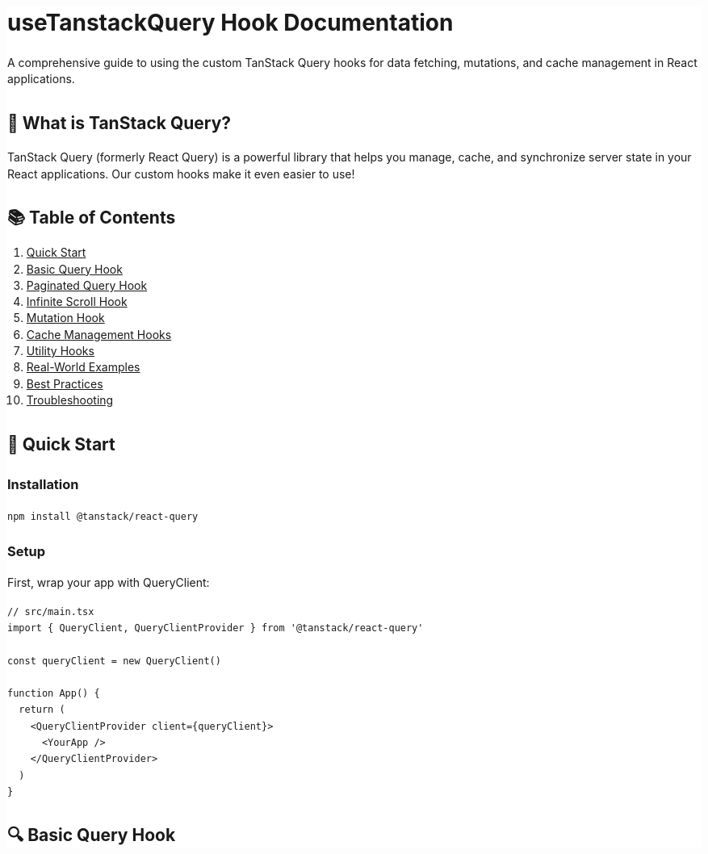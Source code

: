 # useTanstackQuery Hook Documentation

A comprehensive guide to using the custom TanStack Query hooks for data fetching, mutations, and cache management in React applications.

## 🎯 What is TanStack Query?

TanStack Query (formerly React Query) is a powerful library that helps you manage, cache, and synchronize server state in your React applications. Our custom hooks make it even easier to use!

## 📚 Table of Contents

1. [Quick Start](#quick-start)
2. [Basic Query Hook](#basic-query-hook)
3. [Paginated Query Hook](#paginated-query-hook)
4. [Infinite Scroll Hook](#infinite-scroll-hook)
5. [Mutation Hook](#mutation-hook)
6. [Cache Management Hooks](#cache-management-hooks)
7. [Utility Hooks](#utility-hooks)
8. [Real-World Examples](#real-world-examples)
9. [Best Practices](#best-practices)
10. [Troubleshooting](#troubleshooting)

## 🚀 Quick Start

### Installation
```bash
npm install @tanstack/react-query
```

### Setup
First, wrap your app with QueryClient:

```tsx
// src/main.tsx
import { QueryClient, QueryClientProvider } from '@tanstack/react-query'

const queryClient = new QueryClient()

function App() {
  return (
    <QueryClientProvider client={queryClient}>
      <YourApp />
    </QueryClientProvider>
  )
}
```

## 🔍 Basic Query Hook
